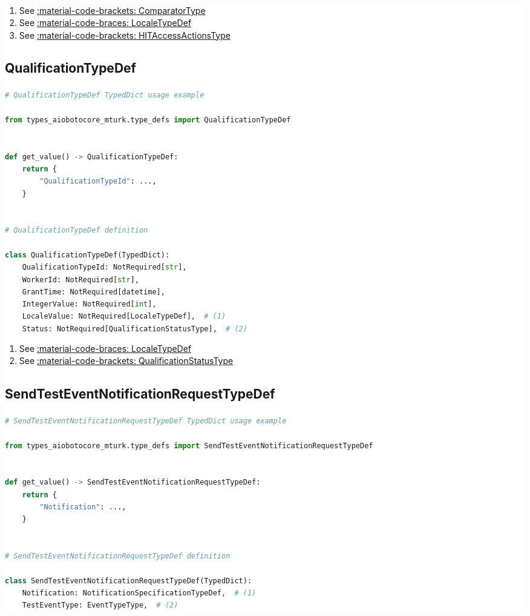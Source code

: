 1. See [:material-code-brackets: ComparatorType](./literals.md#comparatortype) 
2. See [:material-code-braces: LocaleTypeDef](./type_defs.md#localetypedef) 
3. See [:material-code-brackets: HITAccessActionsType](./literals.md#hitaccessactionstype) 
## QualificationTypeDef

```python
# QualificationTypeDef TypedDict usage example

from types_aiobotocore_mturk.type_defs import QualificationTypeDef


def get_value() -> QualificationTypeDef:
    return {
        "QualificationTypeId": ...,
    }


# QualificationTypeDef definition

class QualificationTypeDef(TypedDict):
    QualificationTypeId: NotRequired[str],
    WorkerId: NotRequired[str],
    GrantTime: NotRequired[datetime],
    IntegerValue: NotRequired[int],
    LocaleValue: NotRequired[LocaleTypeDef],  # (1)
    Status: NotRequired[QualificationStatusType],  # (2)
```

1. See [:material-code-braces: LocaleTypeDef](./type_defs.md#localetypedef) 
2. See [:material-code-brackets: QualificationStatusType](./literals.md#qualificationstatustype) 
## SendTestEventNotificationRequestTypeDef

```python
# SendTestEventNotificationRequestTypeDef TypedDict usage example

from types_aiobotocore_mturk.type_defs import SendTestEventNotificationRequestTypeDef


def get_value() -> SendTestEventNotificationRequestTypeDef:
    return {
        "Notification": ...,
    }


# SendTestEventNotificationRequestTypeDef definition

class SendTestEventNotificationRequestTypeDef(TypedDict):
    Notification: NotificationSpecificationTypeDef,  # (1)
    TestEventType: EventTypeType,  # (2)
```

